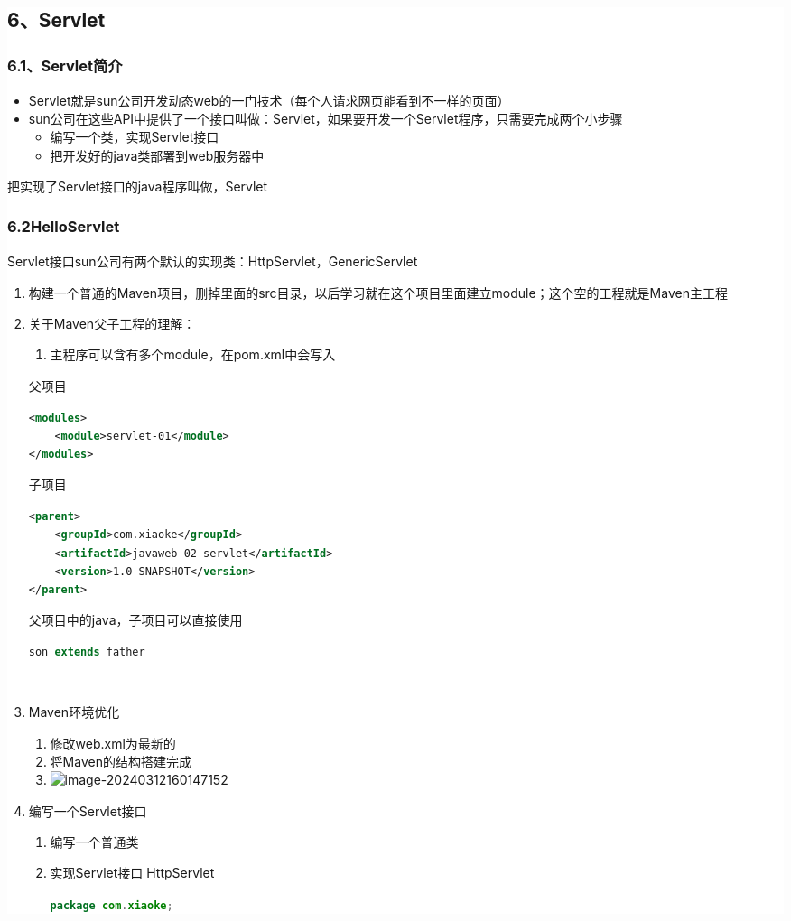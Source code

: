 ## 6、Servlet

### 6.1、Servlet简介

- Servlet就是sun公司开发动态web的一门技术（每个人请求网页能看到不一样的页面）
- sun公司在这些API中提供了一个接口叫做：Servlet，如果要开发一个Servlet程序，只需要完成两个小步骤
  - 编写一个类，实现Servlet接口
  - 把开发好的java类部署到web服务器中

把实现了Servlet接口的java程序叫做，Servlet

### 6.2HelloServlet

Servlet接口sun公司有两个默认的实现类：HttpServlet，GenericServlet

1. 构建一个普通的Maven项目，删掉里面的src目录，以后学习就在这个项目里面建立module；这个空的工程就是Maven主工程

2. 关于Maven父子工程的理解：

   1. 主程序可以含有多个module，在pom.xml中会写入

   父项目

   ```xml
   <modules>
       <module>servlet-01</module>
   </modules>
   ```

   子项目

   ```xml
   <parent>
       <groupId>com.xiaoke</groupId>
       <artifactId>javaweb-02-servlet</artifactId>
       <version>1.0-SNAPSHOT</version>
   </parent>
   ```

   父项目中的java，子项目可以直接使用

   ```java
   son extends father
   ```

​			

3. Maven环境优化

   1. 修改web.xml为最新的
   2. 将Maven的结构搭建完成
   3. ![image-20240312160147152](JavaWeb.assets/image-20240312160147152.png)

4. 编写一个Servlet接口

   1. 编写一个普通类
   2. 实现Servlet接口    HttpServlet

      ```java
      package com.xiaoke;
      